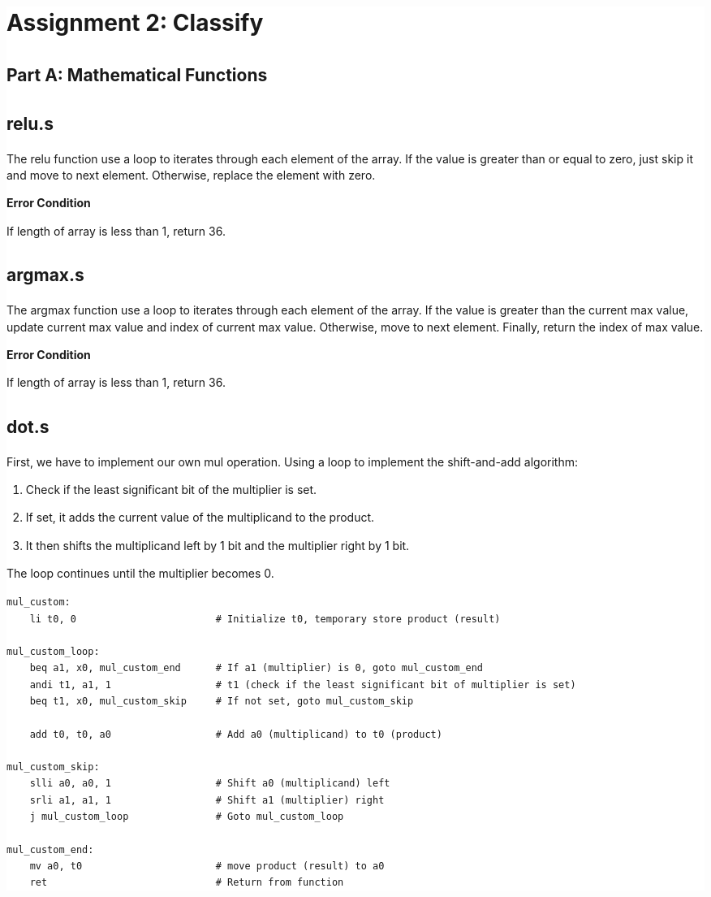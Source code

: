 # Assignment 2: Classify

## Part A: Mathematical Functions

## relu.s
The relu function use a loop to iterates through each element of the array. If the value is greater than or equal to zero, just skip it and move to next element. Otherwise, replace the element with zero.

**Error Condition**

If length of array is less than 1, return 36.


## argmax.s
The argmax function use a loop to iterates through each element of the array. If the value is greater than the current max value, update current max value and index of current max value. Otherwise, move to next element. Finally, return the index of max value.

**Error Condition**

If length of array is less than 1, return 36.


## dot.s
First, we have to implement our own mul operation. Using a loop to implement the shift-and-add algorithm:
1. Check if the least significant bit of the multiplier is set.

2. If set, it adds the current value of the multiplicand to the product.

3. It then shifts the multiplicand left by 1 bit and the multiplier right by 1 bit.

The loop continues until the multiplier becomes 0.

```
mul_custom:
    li t0, 0                        # Initialize t0, temporary store product (result)

mul_custom_loop:
    beq a1, x0, mul_custom_end      # If a1 (multiplier) is 0, goto mul_custom_end
    andi t1, a1, 1                  # t1 (check if the least significant bit of multiplier is set)
    beq t1, x0, mul_custom_skip     # If not set, goto mul_custom_skip

    add t0, t0, a0                  # Add a0 (multiplicand) to t0 (product)

mul_custom_skip:
    slli a0, a0, 1                  # Shift a0 (multiplicand) left 
    srli a1, a1, 1                  # Shift a1 (multiplier) right 
    j mul_custom_loop               # Goto mul_custom_loop 

mul_custom_end:
    mv a0, t0                       # move product (result) to a0
    ret                             # Return from function
```
